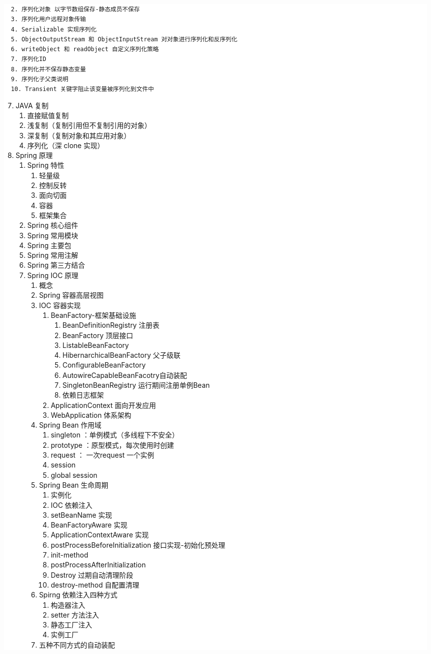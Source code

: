       2. 序列化对象 以字节数组保存-静态成员不保存
      3. 序列化用户远程对象传输
      4. Serializable 实现序列化
      5. ObjectOutputStream 和 ObjectInputStream 对对象进行序列化和反序列化
      6. writeObject 和 readObject 自定义序列化策略
      7. 序列化ID
      8. 序列化并不保存静态变量
      9. 序列化子父类说明
      10. Transient 关键字阻止该变量被序列化到文件中
   7. JAVA 复制
      1. 直接赋值复制
      2. 浅复制（复制引用但不复制引用的对象）
      3. 深复制（复制对象和其应用对象）
      4. 序列化（深 clone 实现）
5. Spring 原理
   1. Spring 特性
      1. 轻量级
      2. 控制反转
      3. 面向切面
      4. 容器
      5. 框架集合
   2. Spring 核心组件
   3. Spring 常用模块
   4. Spring 主要包
   5. Spring 常用注解
   6. Spring 第三方结合
   7. Spring IOC 原理
      1. 概念
      2. Spring 容器高层视图
      3. IOC 容器实现
         1. BeanFactory-框架基础设施
            1. BeanDefinitionRegistry 注册表
            2. BeanFactory 顶层接口
            3. ListableBeanFactory
            4. HibernarchicalBeanFactory 父子级联
            5. ConfigurableBeanFactory
            6. AutowireCapableBeanFacotry自动装配
            7. SingletonBeanRegistry 运行期间注册单例Bean
            8. 依赖日志框架
         2. ApplicationContext 面向开发应用
         3. WebApplication 体系架构
      4. Spring Bean 作用域
         1. singleton ：单例模式（多线程下不安全）
         2. prototype ：原型模式，每次使用时创建
         3. request ： 一次request 一个实例
         4. session 
         5. global session
      5. Spring Bean 生命周期
         1. 实例化
         2. IOC 依赖注入
         3. setBeanName 实现
         4. BeanFactoryAware 实现
         5. ApplicationContextAware 实现
         6. postProcessBeforeInitialization 接口实现-初始化预处理
         7. init-method
         8. postProcessAfterInitialization
         9. Destroy 过期自动清理阶段
         10. destroy-method 自配置清理
      6. Spirng 依赖注入四种方式
         1. 构造器注入
         2. setter 方法注入
         3. 静态工厂注入
         4. 实例工厂
      7. 五种不同方式的自动装配